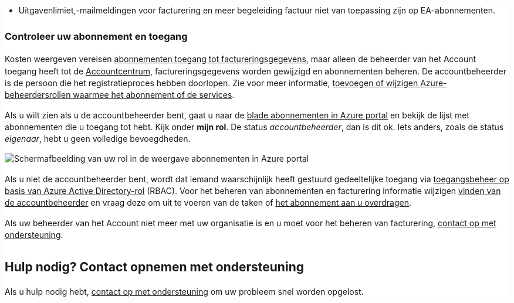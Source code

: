 - Uitgavenlimiet,-mailmeldingen voor facturering en meer begeleiding factuur niet van toepassing zijn op EA-abonnementen.

### <a name="check-your-subscription-and-access"></a>Controleer uw abonnement en toegang

Kosten weergeven vereisen [abonnementen toegang tot factureringsgegevens](billing-manage-access.md), maar alleen de beheerder van het Account toegang heeft tot de [Accountcentrum](https://account.azure.com/Subscriptions), factureringsgegevens worden gewijzigd en abonnementen beheren. De accountbeheerder is de persoon die het registratieproces hebben doorlopen. Zie voor meer informatie, [toevoegen of wijzigen Azure-beheerdersrollen waarmee het abonnement of de services](billing-add-change-azure-subscription-administrator.md).

Als u wilt zien als u de accountbeheerder bent, gaat u naar de [blade abonnementen in Azure portal](https://portal.azure.com/#blade/Microsoft_Azure_Billing/SubscriptionsBlade) en bekijk de lijst met abonnementen die u toegang tot hebt. Kijk onder **mijn rol**. De status *accountbeheerder*, dan is dit ok. Iets anders, zoals de status *eigenaar*, hebt u geen volledige bevoegdheden.

![Schermafbeelding van uw rol in de weergave abonnementen in Azure portal](./media/billing-getting-started/sub-blade-view.PNG)

Als u niet de accountbeheerder bent, wordt dat iemand waarschijnlijk heeft gestuurd gedeeltelijke toegang via [toegangsbeheer op basis van Azure Active Directory-rol](../role-based-access-control/role-assignments-portal.md) (RBAC). Voor het beheren van abonnementen en facturering informatie wijzigen [vinden van de accountbeheerder](billing-subscription-transfer.md#whoisaa) en vraag deze om uit te voeren van de taken of [het abonnement aan u overdragen](billing-subscription-transfer.md).

Als uw beheerder van het Account niet meer met uw organisatie is en u moet voor het beheren van facturering, [contact op met ondersteuning](https://portal.azure.com/?#blade/Microsoft_Azure_Support/HelpAndSupportBlade). 
## <a name="need-help-contact-support"></a>Hulp nodig? Contact opnemen met ondersteuning

Als u hulp nodig hebt, [contact op met ondersteuning](https://portal.azure.com/?#blade/Microsoft_Azure_Support/HelpAndSupportBlade) om uw probleem snel worden opgelost.
